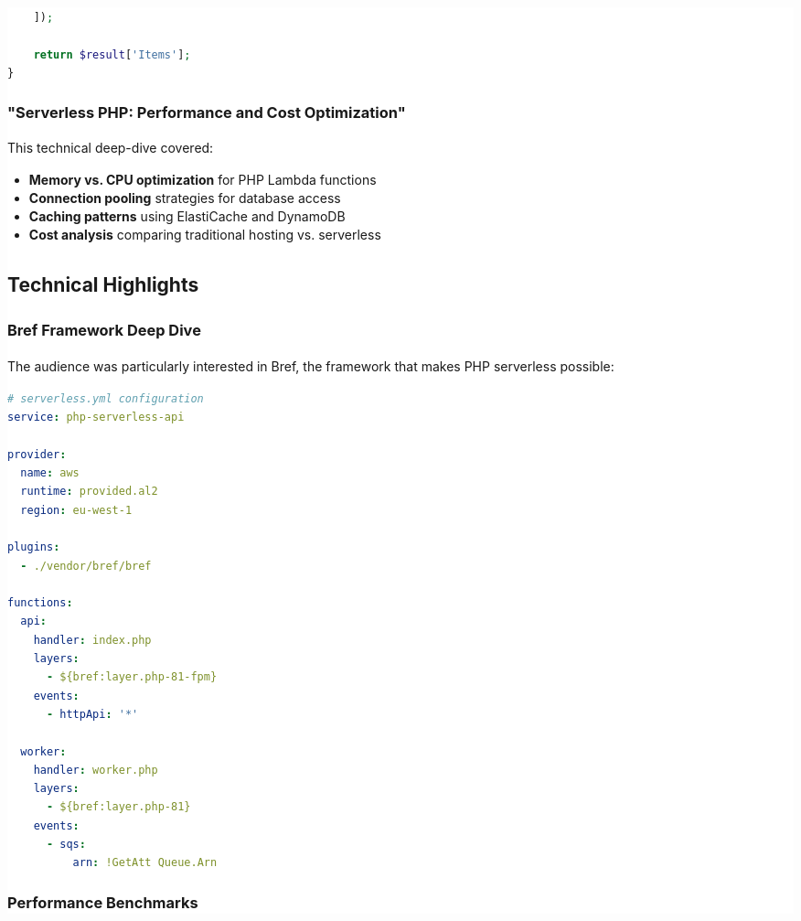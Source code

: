 ```php
    ]);
    
    return $result['Items'];
}
```

### "Serverless PHP: Performance and Cost Optimization"

This technical deep-dive covered:

- **Memory vs. CPU optimization** for PHP Lambda functions
- **Connection pooling** strategies for database access
- **Caching patterns** using ElastiCache and DynamoDB
- **Cost analysis** comparing traditional hosting vs. serverless

## Technical Highlights

### Bref Framework Deep Dive

The audience was particularly interested in Bref, the framework that makes PHP serverless possible:

```yaml
# serverless.yml configuration
service: php-serverless-api

provider:
  name: aws
  runtime: provided.al2
  region: eu-west-1

plugins:
  - ./vendor/bref/bref

functions:
  api:
    handler: index.php
    layers:
      - ${bref:layer.php-81-fpm}
    events:
      - httpApi: '*'
  
  worker:
    handler: worker.php
    layers:
      - ${bref:layer.php-81}
    events:
      - sqs:
          arn: !GetAtt Queue.Arn
```

### Performance Benchmarks
